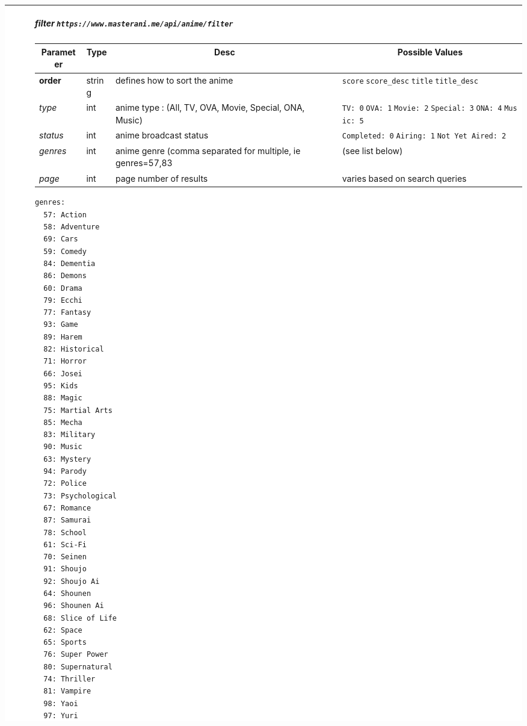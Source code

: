 </section>
<hr>
<section style="margin-left: 50px">

  ##### filter `https://www.masterani.me/api/anime/filter`

  |Parameter|Type|Desc|Possible Values|
  |---------|----|---|---|
  |**order**|string |defines how to sort the anime |`score` `score_desc` `title` `title_desc`|
  |_type_|int|anime type : (All, TV, OVA, Movie, Special, ONA, Music)|`TV: 0` `OVA: 1` `Movie: 2` `Special: 3` `ONA: 4` `Music: 5`|
  |_status_|int|anime broadcast status| `Completed: 0` `Airing: 1` `Not Yet Aired: 2`|
  |_genres_|int|anime genre (comma separated for multiple, ie genres=57,83| (see list below)|
  |_page_|int|page number of results|varies based on search queries
  ```
  genres:
  	57: Action
    58: Adventure
    69: Cars
    59: Comedy
    84: Dementia
    86: Demons
    60: Drama
    79: Ecchi
    77: Fantasy
    93: Game
    89: Harem
    82: Historical
    71: Horror
    66: Josei
    95: Kids
    88: Magic
    75: Martial Arts
    85: Mecha
    83: Military
    90: Music
    63: Mystery
    94: Parody
    72: Police
    73: Psychological
    67: Romance
    87: Samurai
    78: School
    61: Sci-Fi
    70: Seinen
    91: Shoujo
    92: Shoujo Ai
    64: Shounen
    96: Shounen Ai
    68: Slice of Life
    62: Space
    65: Sports
    76: Super Power
    80: Supernatural
    74: Thriller
    81: Vampire
    98: Yaoi
    97: Yuri
  ```
